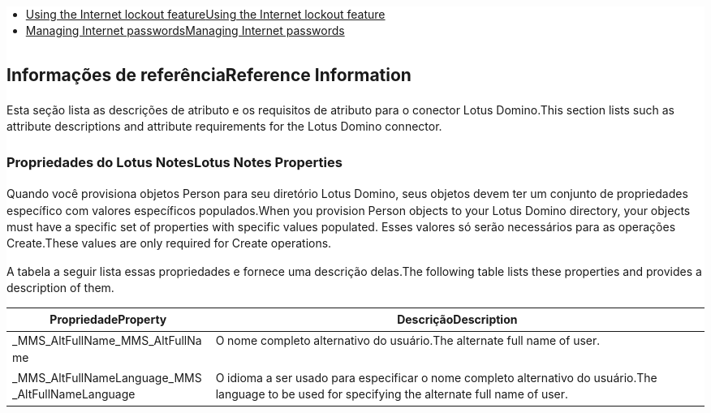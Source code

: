 * [<span data-ttu-id="79b0b-475">Using the Internet lockout feature</span><span class="sxs-lookup"><span data-stu-id="79b0b-475">Using the Internet lockout feature</span></span>](http://www.ibm.com/developerworks/lotus/library/domino8-lockout/)
* [<span data-ttu-id="79b0b-476">Managing Internet passwords</span><span class="sxs-lookup"><span data-stu-id="79b0b-476">Managing Internet passwords</span></span>](http://publib.boulder.ibm.com/infocenter/domhelp/v8r0/index.jsp?topic=/com.ibm.help.domino.admin85.doc/H_NOTES_AND_INTERNET_PASSWORD_SYNCHRONIZATION_7570_OVER.html)

## <a name="reference-information"></a><span data-ttu-id="79b0b-477">Informações de referência</span><span class="sxs-lookup"><span data-stu-id="79b0b-477">Reference Information</span></span>
<span data-ttu-id="79b0b-478">Esta seção lista as descrições de atributo e os requisitos de atributo para o conector Lotus Domino.</span><span class="sxs-lookup"><span data-stu-id="79b0b-478">This section lists such as attribute descriptions and attribute requirements for the Lotus Domino connector.</span></span>

### <a name="lotus-notes-properties"></a><span data-ttu-id="79b0b-479">Propriedades do Lotus Notes</span><span class="sxs-lookup"><span data-stu-id="79b0b-479">Lotus Notes Properties</span></span>
<span data-ttu-id="79b0b-480">Quando você provisiona objetos Person para seu diretório Lotus Domino, seus objetos devem ter um conjunto de propriedades específico com valores específicos populados.</span><span class="sxs-lookup"><span data-stu-id="79b0b-480">When you provision Person objects to your Lotus Domino directory, your objects must have a specific set of properties with specific values populated.</span></span> <span data-ttu-id="79b0b-481">Esses valores só serão necessários para as operações Create.</span><span class="sxs-lookup"><span data-stu-id="79b0b-481">These values are only required for Create operations.</span></span>

<span data-ttu-id="79b0b-482">A tabela a seguir lista essas propriedades e fornece uma descrição delas.</span><span class="sxs-lookup"><span data-stu-id="79b0b-482">The following table lists these properties and provides a description of them.</span></span>

| <span data-ttu-id="79b0b-483">Propriedade</span><span class="sxs-lookup"><span data-stu-id="79b0b-483">Property</span></span> | <span data-ttu-id="79b0b-484">Descrição</span><span class="sxs-lookup"><span data-stu-id="79b0b-484">Description</span></span> |
| --- | --- |
| <span data-ttu-id="79b0b-485">\_MMS_AltFullName</span><span class="sxs-lookup"><span data-stu-id="79b0b-485">\_MMS_AltFullName</span></span> |<span data-ttu-id="79b0b-486">O nome completo alternativo do usuário.</span><span class="sxs-lookup"><span data-stu-id="79b0b-486">The alternate full name of user.</span></span> |
| <span data-ttu-id="79b0b-487">\_MMS_AltFullNameLanguage</span><span class="sxs-lookup"><span data-stu-id="79b0b-487">\_MMS_AltFullNameLanguage</span></span> |<span data-ttu-id="79b0b-488">O idioma a ser usado para especificar o nome completo alternativo do usuário.</span><span class="sxs-lookup"><span data-stu-id="79b0b-488">The language to be used for specifying the alternate full name of user.</span></span> |
